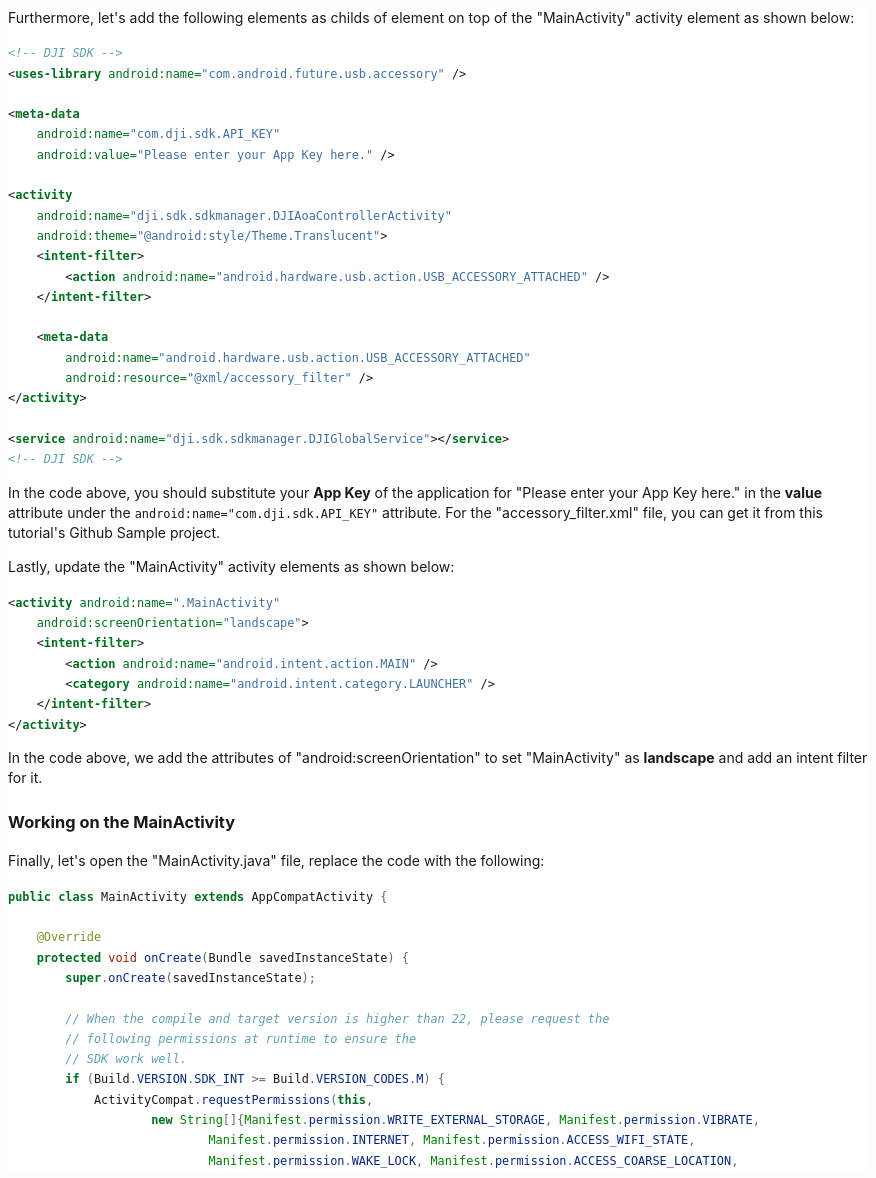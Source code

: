 Furthermore, let's add the following elements as childs of element on top of the "MainActivity" activity element as shown below:

~~~xml
<!-- DJI SDK -->
<uses-library android:name="com.android.future.usb.accessory" />

<meta-data
    android:name="com.dji.sdk.API_KEY"
    android:value="Please enter your App Key here." />

<activity
    android:name="dji.sdk.sdkmanager.DJIAoaControllerActivity"
    android:theme="@android:style/Theme.Translucent">
    <intent-filter>
        <action android:name="android.hardware.usb.action.USB_ACCESSORY_ATTACHED" />
    </intent-filter>

    <meta-data
        android:name="android.hardware.usb.action.USB_ACCESSORY_ATTACHED"
        android:resource="@xml/accessory_filter" />
</activity>

<service android:name="dji.sdk.sdkmanager.DJIGlobalService"></service>
<!-- DJI SDK -->
~~~

In the code above, you should substitute your **App Key** of the application for "Please enter your App Key here." in the **value** attribute under the `android:name="com.dji.sdk.API_KEY"` attribute. For the "accessory_filter.xml" file, you can get it from this tutorial's Github Sample project.

Lastly, update the "MainActivity" activity elements as shown below:

~~~xml
<activity android:name=".MainActivity"
    android:screenOrientation="landscape">
    <intent-filter>
        <action android:name="android.intent.action.MAIN" />
        <category android:name="android.intent.category.LAUNCHER" />
    </intent-filter>
</activity>
~~~

In the code above, we add the attributes of "android:screenOrientation" to set "MainActivity" as **landscape** and add an intent filter for it.

### Working on the MainActivity

Finally, let's open the "MainActivity.java" file, replace the code with the following:

~~~java
public class MainActivity extends AppCompatActivity {

    @Override
    protected void onCreate(Bundle savedInstanceState) {
        super.onCreate(savedInstanceState);

        // When the compile and target version is higher than 22, please request the
        // following permissions at runtime to ensure the
        // SDK work well.
        if (Build.VERSION.SDK_INT >= Build.VERSION_CODES.M) {
            ActivityCompat.requestPermissions(this,
                    new String[]{Manifest.permission.WRITE_EXTERNAL_STORAGE, Manifest.permission.VIBRATE,
                            Manifest.permission.INTERNET, Manifest.permission.ACCESS_WIFI_STATE,
                            Manifest.permission.WAKE_LOCK, Manifest.permission.ACCESS_COARSE_LOCATION,
~~~